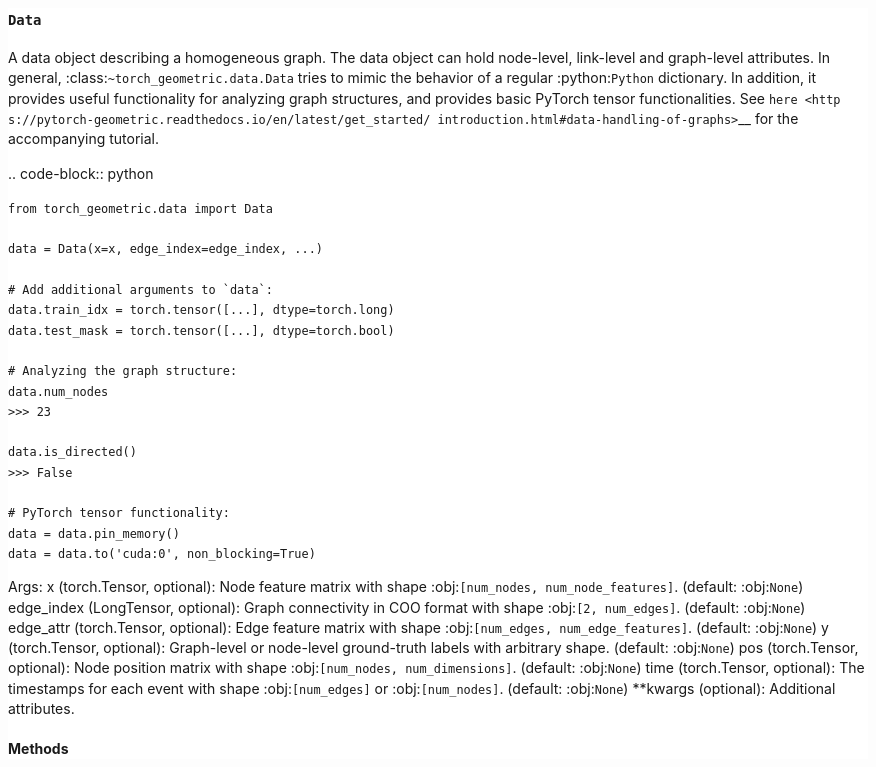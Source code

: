 ### `Data`

A data object describing a homogeneous graph.
The data object can hold node-level, link-level and graph-level attributes.
In general, :class:`~torch_geometric.data.Data` tries to mimic the
behavior of a regular :python:`Python` dictionary.
In addition, it provides useful functionality for analyzing graph
structures, and provides basic PyTorch tensor functionalities.
See `here <https://pytorch-geometric.readthedocs.io/en/latest/get_started/
introduction.html#data-handling-of-graphs>`__ for the accompanying
tutorial.

.. code-block:: python

    from torch_geometric.data import Data

    data = Data(x=x, edge_index=edge_index, ...)

    # Add additional arguments to `data`:
    data.train_idx = torch.tensor([...], dtype=torch.long)
    data.test_mask = torch.tensor([...], dtype=torch.bool)

    # Analyzing the graph structure:
    data.num_nodes
    >>> 23

    data.is_directed()
    >>> False

    # PyTorch tensor functionality:
    data = data.pin_memory()
    data = data.to('cuda:0', non_blocking=True)

Args:
    x (torch.Tensor, optional): Node feature matrix with shape
        :obj:`[num_nodes, num_node_features]`. (default: :obj:`None`)
    edge_index (LongTensor, optional): Graph connectivity in COO format
        with shape :obj:`[2, num_edges]`. (default: :obj:`None`)
    edge_attr (torch.Tensor, optional): Edge feature matrix with shape
        :obj:`[num_edges, num_edge_features]`. (default: :obj:`None`)
    y (torch.Tensor, optional): Graph-level or node-level ground-truth
        labels with arbitrary shape. (default: :obj:`None`)
    pos (torch.Tensor, optional): Node position matrix with shape
        :obj:`[num_nodes, num_dimensions]`. (default: :obj:`None`)
    time (torch.Tensor, optional): The timestamps for each event with shape
        :obj:`[num_edges]` or :obj:`[num_nodes]`. (default: :obj:`None`)
    **kwargs (optional): Additional attributes.

#### Methods

